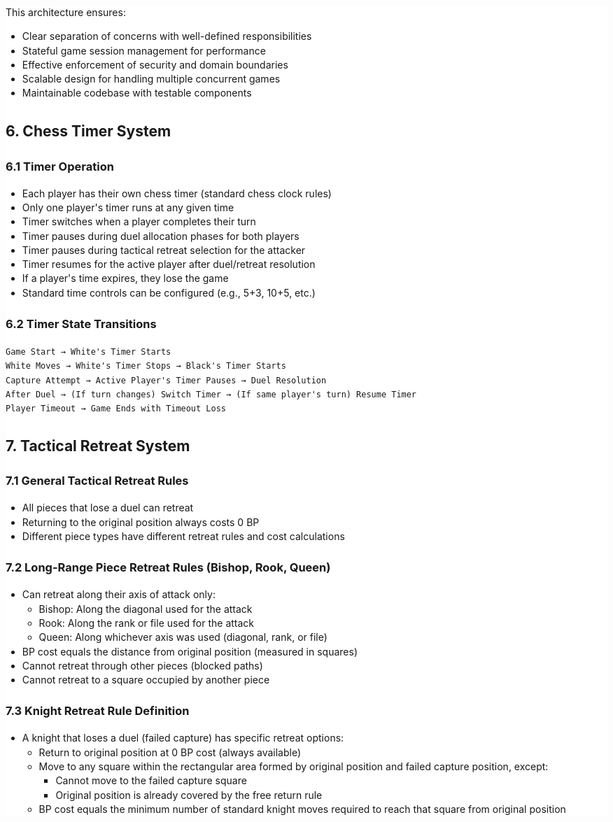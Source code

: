 This architecture ensures:
- Clear separation of concerns with well-defined responsibilities
- Stateful game session management for performance
- Effective enforcement of security and domain boundaries
- Scalable design for handling multiple concurrent games
- Maintainable codebase with testable components

## 6. Chess Timer System

### 6.1 Timer Operation
- Each player has their own chess timer (standard chess clock rules)
- Only one player's timer runs at any given time
- Timer switches when a player completes their turn
- Timer pauses during duel allocation phases for both players
- Timer pauses during tactical retreat selection for the attacker
- Timer resumes for the active player after duel/retreat resolution
- If a player's time expires, they lose the game
- Standard time controls can be configured (e.g., 5+3, 10+5, etc.)

### 6.2 Timer State Transitions
```
Game Start → White's Timer Starts
White Moves → White's Timer Stops → Black's Timer Starts
Capture Attempt → Active Player's Timer Pauses → Duel Resolution
After Duel → (If turn changes) Switch Timer → (If same player's turn) Resume Timer
Player Timeout → Game Ends with Timeout Loss
```

## 7. Tactical Retreat System

### 7.1 General Tactical Retreat Rules
- All pieces that lose a duel can retreat
- Returning to the original position always costs 0 BP
- Different piece types have different retreat rules and cost calculations

### 7.2 Long-Range Piece Retreat Rules (Bishop, Rook, Queen)
- Can retreat along their axis of attack only:
  - Bishop: Along the diagonal used for the attack
  - Rook: Along the rank or file used for the attack
  - Queen: Along whichever axis was used (diagonal, rank, or file)
- BP cost equals the distance from original position (measured in squares)
- Cannot retreat through other pieces (blocked paths)
- Cannot retreat to a square occupied by another piece

### 7.3 Knight Retreat Rule Definition
- A knight that loses a duel (failed capture) has specific retreat options:
  - Return to original position at 0 BP cost (always available)
  - Move to any square within the rectangular area formed by original position and failed capture position, except:
    - Cannot move to the failed capture square
    - Original position is already covered by the free return rule
  - BP cost equals the minimum number of standard knight moves required to reach that square from original position
